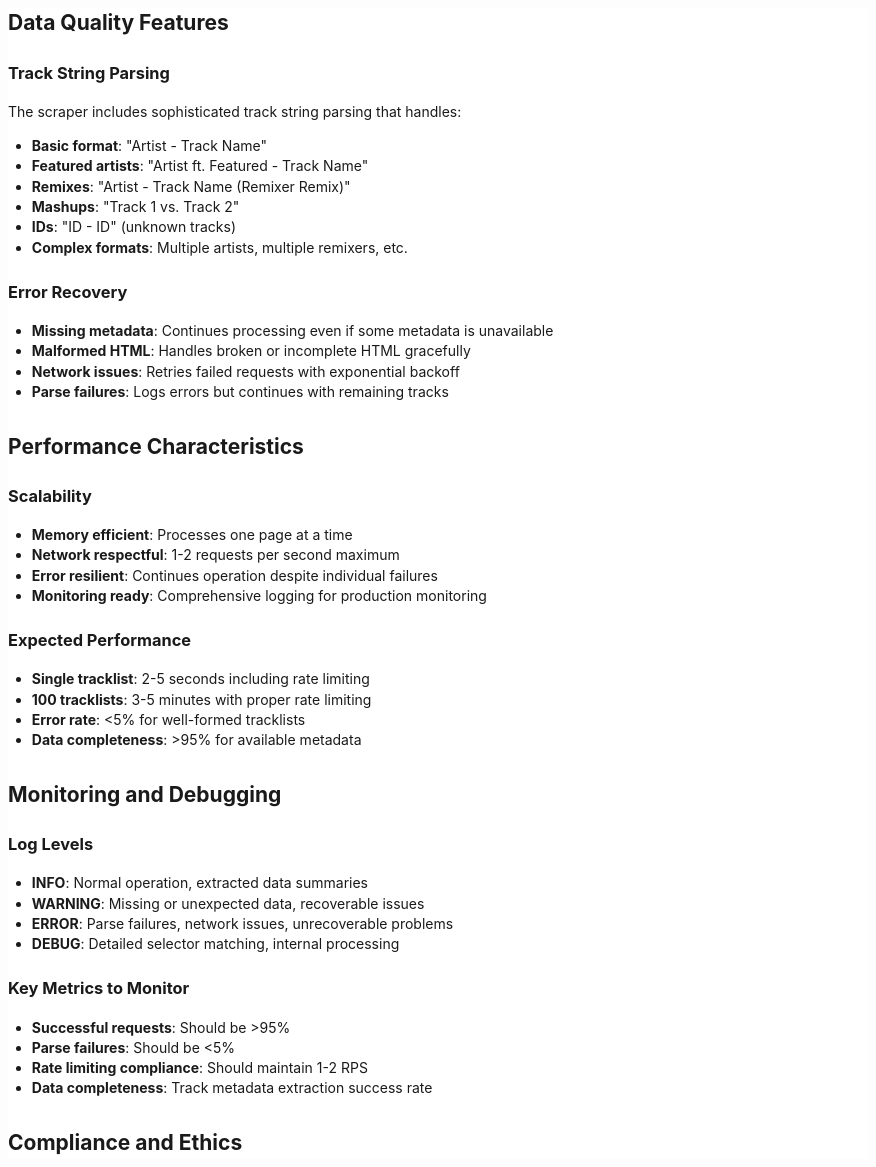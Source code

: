 ## Data Quality Features

### Track String Parsing
The scraper includes sophisticated track string parsing that handles:
- **Basic format**: "Artist - Track Name"
- **Featured artists**: "Artist ft. Featured - Track Name"
- **Remixes**: "Artist - Track Name (Remixer Remix)"
- **Mashups**: "Track 1 vs. Track 2"
- **IDs**: "ID - ID" (unknown tracks)
- **Complex formats**: Multiple artists, multiple remixers, etc.

### Error Recovery
- **Missing metadata**: Continues processing even if some metadata is unavailable
- **Malformed HTML**: Handles broken or incomplete HTML gracefully
- **Network issues**: Retries failed requests with exponential backoff
- **Parse failures**: Logs errors but continues with remaining tracks

## Performance Characteristics

### Scalability
- **Memory efficient**: Processes one page at a time
- **Network respectful**: 1-2 requests per second maximum
- **Error resilient**: Continues operation despite individual failures
- **Monitoring ready**: Comprehensive logging for production monitoring

### Expected Performance
- **Single tracklist**: 2-5 seconds including rate limiting
- **100 tracklists**: 3-5 minutes with proper rate limiting
- **Error rate**: <5% for well-formed tracklists
- **Data completeness**: >95% for available metadata

## Monitoring and Debugging

### Log Levels
- **INFO**: Normal operation, extracted data summaries
- **WARNING**: Missing or unexpected data, recoverable issues
- **ERROR**: Parse failures, network issues, unrecoverable problems
- **DEBUG**: Detailed selector matching, internal processing

### Key Metrics to Monitor
- **Successful requests**: Should be >95%
- **Parse failures**: Should be <5%
- **Rate limiting compliance**: Should maintain 1-2 RPS
- **Data completeness**: Track metadata extraction success rate

## Compliance and Ethics
